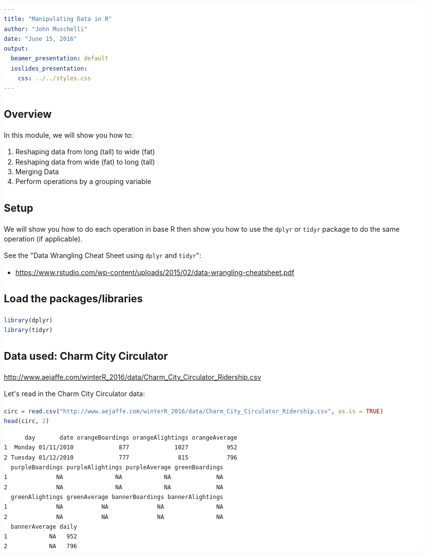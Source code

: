 ```yaml
---
title: "Manipulating Data in R"
author: "John Muschelli"
date: "June 15, 2016"
output:
  beamer_presentation: default
  ioslides_presentation:
    css: ../../styles.css
---
```




## Overview

In this module, we will show you how to:

1. Reshaping data from long (tall) to wide (fat)
2. Reshaping data from wide (fat) to long (tall)
3. Merging Data
4. Perform operations by a grouping variable

## Setup

We will show you how to do each operation in base R then show you how to use the `dplyr` or `tidyr` package to do the same operation (if applicable).  

See the "Data Wrangling Cheat Sheet using `dplyr` and `tidyr`":

* https://www.rstudio.com/wp-content/uploads/2015/02/data-wrangling-cheatsheet.pdf

## Load the packages/libraries


```r
library(dplyr)
library(tidyr)
```

## Data used: Charm City Circulator

http://www.aejaffe.com/winterR_2016/data/Charm_City_Circulator_Ridership.csv

Let's read in the Charm City Circulator data:


```r
circ = read.csv("http://www.aejaffe.com/winterR_2016/data/Charm_City_Circulator_Ridership.csv", as.is = TRUE)
head(circ, 2)
```

```
      day       date orangeBoardings orangeAlightings orangeAverage
1  Monday 01/11/2010             877             1027           952
2 Tuesday 01/12/2010             777              815           796
  purpleBoardings purpleAlightings purpleAverage greenBoardings
1              NA               NA            NA             NA
2              NA               NA            NA             NA
  greenAlightings greenAverage bannerBoardings bannerAlightings
1              NA           NA              NA               NA
2              NA           NA              NA               NA
  bannerAverage daily
1            NA   952
2            NA   796
```
